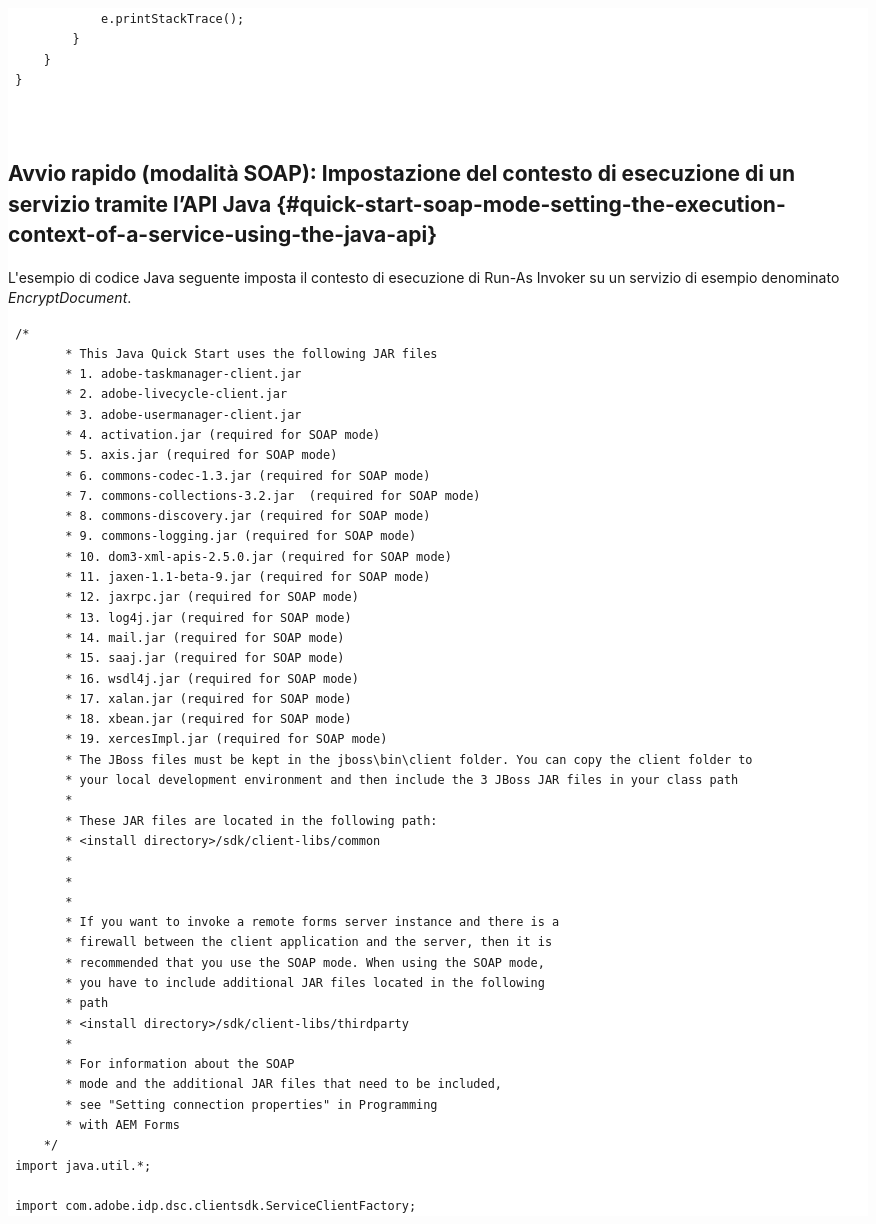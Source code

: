 ```as3
             e.printStackTrace(); 
         } 
     } 
 } 
  
 
```

## Avvio rapido (modalità SOAP): Impostazione del contesto di esecuzione di un servizio tramite l’API Java {#quick-start-soap-mode-setting-the-execution-context-of-a-service-using-the-java-api}

L&#39;esempio di codice Java seguente imposta il contesto di esecuzione di Run-As Invoker su un servizio di esempio denominato *EncryptDocument*.

```as3
 /* 
        * This Java Quick Start uses the following JAR files 
        * 1. adobe-taskmanager-client.jar 
        * 2. adobe-livecycle-client.jar 
        * 3. adobe-usermanager-client.jar  
        * 4. activation.jar (required for SOAP mode) 
        * 5. axis.jar (required for SOAP mode) 
        * 6. commons-codec-1.3.jar (required for SOAP mode) 
        * 7. commons-collections-3.2.jar  (required for SOAP mode) 
        * 8. commons-discovery.jar (required for SOAP mode) 
        * 9. commons-logging.jar (required for SOAP mode) 
        * 10. dom3-xml-apis-2.5.0.jar (required for SOAP mode) 
        * 11. jaxen-1.1-beta-9.jar (required for SOAP mode) 
        * 12. jaxrpc.jar (required for SOAP mode) 
        * 13. log4j.jar (required for SOAP mode) 
        * 14. mail.jar (required for SOAP mode) 
        * 15. saaj.jar (required for SOAP mode) 
        * 16. wsdl4j.jar (required for SOAP mode) 
        * 17. xalan.jar (required for SOAP mode) 
        * 18. xbean.jar (required for SOAP mode) 
        * 19. xercesImpl.jar (required for SOAP mode) 
        * The JBoss files must be kept in the jboss\bin\client folder. You can copy the client folder to  
        * your local development environment and then include the 3 JBoss JAR files in your class path 
        * 
        * These JAR files are located in the following path: 
        * <install directory>/sdk/client-libs/common 
        * 
        * 
        * 
        * If you want to invoke a remote forms server instance and there is a 
        * firewall between the client application and the server, then it is  
        * recommended that you use the SOAP mode. When using the SOAP mode,  
        * you have to include additional JAR files located in the following  
        * path 
        * <install directory>/sdk/client-libs/thirdparty 
        * 
        * For information about the SOAP  
        * mode and the additional JAR files that need to be included,  
        * see "Setting connection properties" in Programming  
        * with AEM Forms 
     */ 
 import java.util.*; 
  
 import com.adobe.idp.dsc.clientsdk.ServiceClientFactory; 
```